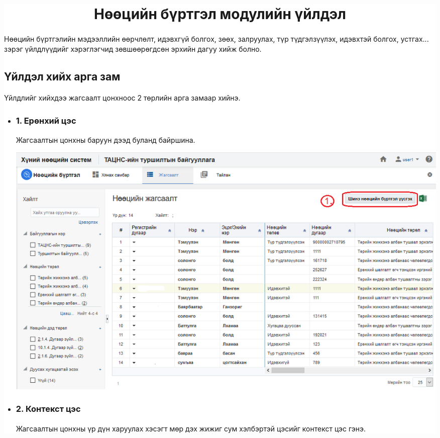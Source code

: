 
<h1 align="center">Нөөцийн бүртгэл модулийн үйлдэл</h1>

Нөөцийн бүртгэлийн мэдээллийн өөрчлөлт, идэвхгүй болгох, зөөх, залруулах, түр түдгэлзүүлэх, идэвхтэй болгох, устгах... зэрэг үйлдлүүдийг хэрэглэгчид зөвшөөрөгдсөн эрхийн дагуу хийж болно.

## Үйлдэл хийх арга зам
Үйлдлийг хийхдээ жагсаалт цонхноос 2 төрлийн арга замаар хийнэ.

- ### 1. Ерөнхий цэс

  Жагсаалтын цонхны баруун дээд буланд байршина.

  ![](../assets/images/modules/resources/menuGlobal.png)

- ### 2. Контекст цэс

  Жагсаалтын цонхны үр дүн харуулах хэсэгт мөр дэх жижиг сум хэлбэртэй цэсийг контекст цэс гэнэ.
